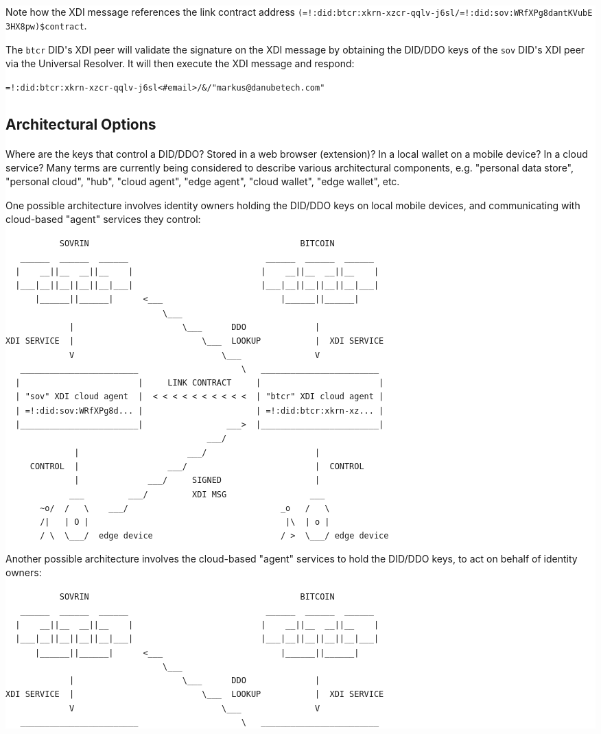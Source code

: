 Note how the XDI message references the link contract address `(=!:did:btcr:xkrn-xzcr-qqlv-j6sl/=!:did:sov:WRfXPg8dantKVubE3HX8pw)$contract`.

The `btcr` DID's XDI peer will validate the signature on the XDI message by obtaining the DID/DDO keys of the `sov` DID's XDI peer via the Universal Resolver. It will then execute the XDI message and respond:

	=!:did:btcr:xkrn-xzcr-qqlv-j6sl<#email>/&/"markus@danubetech.com"

Architectural Options
---------------------

Where are the keys that control a DID/DDO? Stored in a web browser (extension)? In a local wallet on a mobile device? In a cloud service? Many terms are currently being considered to describe various architectural components, e.g. "personal data store", "personal cloud", "hub", "cloud agent", "edge agent", "cloud wallet", "edge wallet", etc.

One possible architecture involves identity owners holding the DID/DDO keys on local mobile devices, and communicating with cloud-based "agent" services they control:

	           SOVRIN                                           BITCOIN
	   ______  ______  ______                            ______  ______  ______
	  |    __||__  __||__    |                          |    __||__  __||__    |
	  |___|__||__||__||__|___|                          |___|__||__||__||__|___|
	      |______||______|      <___                        |______||______|
	                                \___
	             |                      \___      DDO              |
	XDI SERVICE  |                          \___  LOOKUP           |  XDI SERVICE
	             V                              \___               V
	   ________________________                     \   ________________________ 
	  |                        |     LINK CONTRACT     |                        |
	  | "sov" XDI cloud agent  |  < < < < < < < < < <  | "btcr" XDI cloud agent |
	  | =!:did:sov:WRfXPg8d... |                       | =!:did:btcr:xkrn-xz... |
	  |________________________|                 ___>  |________________________|
	                                         ___/
	              |                      ___/                      |
	     CONTROL  |                  ___/                          |  CONTROL
	              |              ___/     SIGNED                   |
                 ___         ___/         XDI MSG                 ___
           ~o/  /   \    ___/                               _o   /   \
           /|   | O |                                        |\  | o |
           / \  \___/  edge device                          / >  \___/ edge device

Another possible architecture involves the cloud-based "agent" services to hold the DID/DDO keys, to act on behalf of identity owners:

	           SOVRIN                                           BITCOIN
	   ______  ______  ______                            ______  ______  ______
	  |    __||__  __||__    |                          |    __||__  __||__    |
	  |___|__||__||__||__|___|                          |___|__||__||__||__|___|
	      |______||______|      <___                        |______||______|
	                                \___
	             |                      \___      DDO              |
	XDI SERVICE  |                          \___  LOOKUP           |  XDI SERVICE
	             V                              \___               V
	   ________________________                     \   ________________________ 